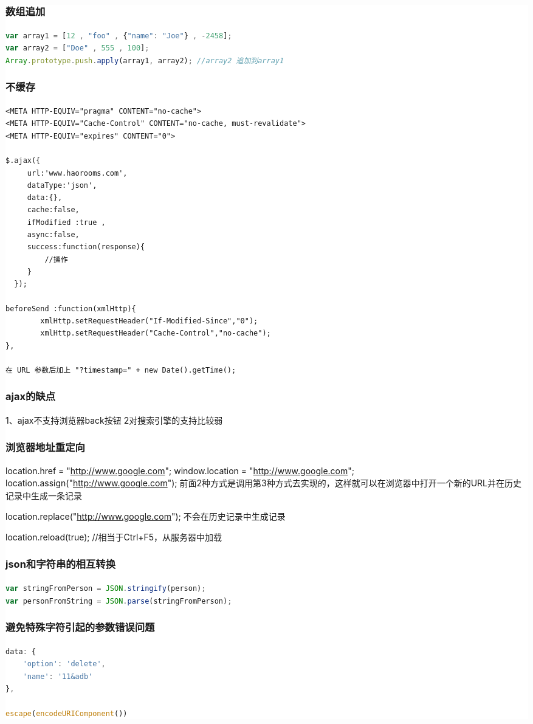 ### 数组追加
```js
var array1 = [12 , "foo" , {"name": "Joe"} , -2458];
var array2 = ["Doe" , 555 , 100];
Array.prototype.push.apply(array1, array2); //array2 追加到array1
```

### 不缓存
```
<META HTTP-EQUIV="pragma" CONTENT="no-cache">
<META HTTP-EQUIV="Cache-Control" CONTENT="no-cache, must-revalidate">
<META HTTP-EQUIV="expires" CONTENT="0">

$.ajax({
     url:'www.haorooms.com',
     dataType:'json',
     data:{},
     cache:false,
     ifModified :true ,
     async:false,
     success:function(response){
         //操作
     }
  });

beforeSend :function(xmlHttp){
        xmlHttp.setRequestHeader("If-Modified-Since","0");
        xmlHttp.setRequestHeader("Cache-Control","no-cache");
},

在 URL 参数后加上 "?timestamp=" + new Date().getTime();
```

### ajax的缺点
1、ajax不支持浏览器back按钮
2对搜索引擎的支持比较弱

### 浏览器地址重定向

location.href = "http://www.google.com";
window.location = "http://www.google.com";
location.assign("http://www.google.com");
前面2种方式是调用第3种方式去实现的，这样就可以在浏览器中打开一个新的URL并在历史记录中生成一条记录

location.replace("http://www.google.com"); 不会在历史记录中生成记录

location.reload(true); //相当于Ctrl+F5，从服务器中加载
### json和字符串的相互转换
```js
var stringFromPerson = JSON.stringify(person);
var personFromString = JSON.parse(stringFromPerson);
```
### 避免特殊字符引起的参数错误问题
```js
data: {
    'option': 'delete',
    'name': '11&adb'
},

escape(encodeURIComponent())
```
